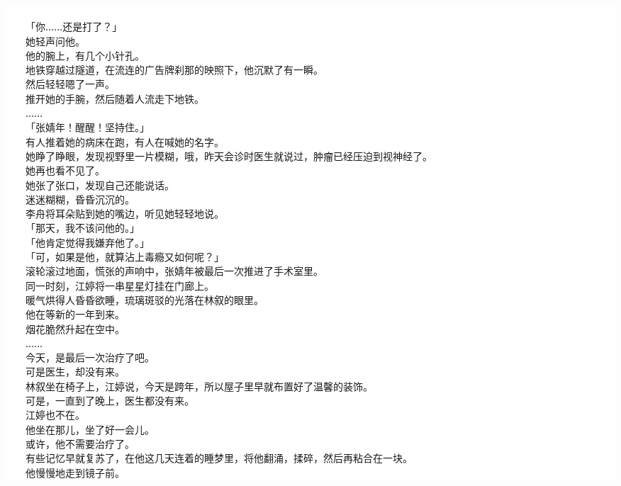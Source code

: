 <br>   
&emsp;&emsp;「你……还是打了？」  
<br>   
&emsp;&emsp;她轻声问他。  
<br>   
&emsp;&emsp;他的腕上，有几个小针孔。  
<br>   
&emsp;&emsp;地铁穿越过隧道，在流连的广告牌刹那的映照下，他沉默了有一瞬。  
<br>   
&emsp;&emsp;然后轻轻嗯了一声。  
<br>   
&emsp;&emsp;推开她的手腕，然后随着人流走下地铁。  
<br>   
&emsp;&emsp;……  
<br>   
&emsp;&emsp;「张婧年！醒醒！坚持住。」  
<br>   
&emsp;&emsp;有人推着她的病床在跑，有人在喊她的名字。  
<br>   
&emsp;&emsp;她睁了睁眼，发现视野里一片模糊，哦，昨天会诊时医生就说过，肿瘤已经压迫到视神经了。  
<br>   
&emsp;&emsp;她再也看不见了。  
<br>   
&emsp;&emsp;她张了张口，发现自己还能说话。  
<br>   
&emsp;&emsp;迷迷糊糊，昏昏沉沉的。  
<br>   
&emsp;&emsp;李舟将耳朵贴到她的嘴边，听见她轻轻地说。  
<br>   
&emsp;&emsp;「那天，我不该问他的。」  
<br>   
&emsp;&emsp;「他肯定觉得我嫌弃他了。」  
<br>   
&emsp;&emsp;「可，如果是他，就算沾上毒瘾又如何呢？」  
<br>   
&emsp;&emsp;滚轮滚过地面，慌张的声响中，张婧年被最后一次推进了手术室里。  
<br>   
&emsp;&emsp;同一时刻，江婷将一串星星灯挂在门廊上。  
<br>   
&emsp;&emsp;暖气烘得人昏昏欲睡，琉璃斑驳的光落在林叙的眼里。  
<br>   
&emsp;&emsp;他在等新的一年到来。  
<br>   
&emsp;&emsp;烟花脆然升起在空中。  
<br>   
&emsp;&emsp;……  
<br>   
&emsp;&emsp;今天，是最后一次治疗了吧。  
<br>   
&emsp;&emsp;可是医生，却没有来。  
<br>   
&emsp;&emsp;林叙坐在椅子上，江婷说，今天是跨年，所以屋子里早就布置好了温馨的装饰。  
<br>   
&emsp;&emsp;可是，一直到了晚上，医生都没有来。  
<br>   
&emsp;&emsp;江婷也不在。  
<br>   
&emsp;&emsp;他坐在那儿，坐了好一会儿。  
<br>   
&emsp;&emsp;或许，他不需要治疗了。  
<br>   
&emsp;&emsp;有些记忆早就复苏了，在他这几天连着的睡梦里，将他翻涌，揉碎，然后再粘合在一块。  
<br>   
&emsp;&emsp;他慢慢地走到镜子前。  